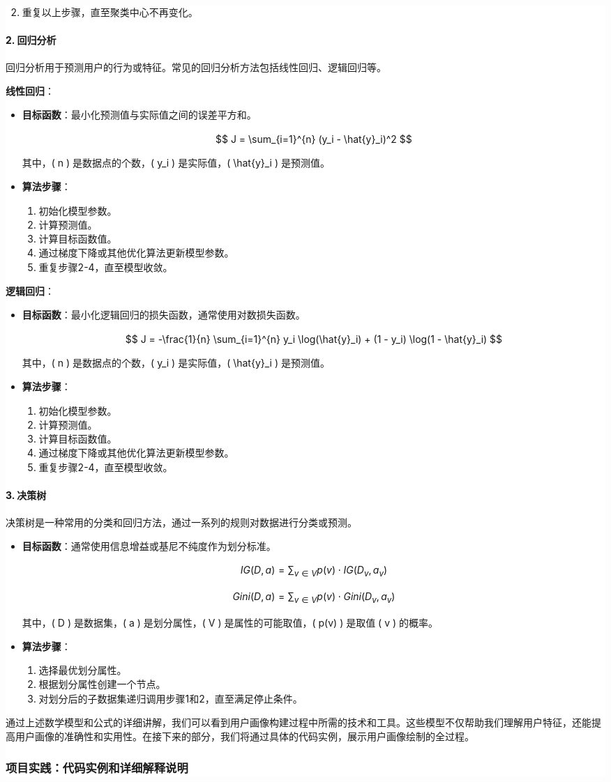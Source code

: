 2. 重复以上步骤，直至聚类中心不再变化。

#### 2. 回归分析

回归分析用于预测用户的行为或特征。常见的回归分析方法包括线性回归、逻辑回归等。

**线性回归**：

- **目标函数**：最小化预测值与实际值之间的误差平方和。

  $$ J = \sum_{i=1}^{n} (y_i - \hat{y}_i)^2 $$

  其中，\( n \) 是数据点的个数，\( y_i \) 是实际值，\( \hat{y}_i \) 是预测值。

- **算法步骤**：

  1. 初始化模型参数。
  2. 计算预测值。
  3. 计算目标函数值。
  4. 通过梯度下降或其他优化算法更新模型参数。
  5. 重复步骤2-4，直至模型收敛。

**逻辑回归**：

- **目标函数**：最小化逻辑回归的损失函数，通常使用对数损失函数。

  $$ J = -\frac{1}{n} \sum_{i=1}^{n} y_i \log(\hat{y}_i) + (1 - y_i) \log(1 - \hat{y}_i) $$

  其中，\( n \) 是数据点的个数，\( y_i \) 是实际值，\( \hat{y}_i \) 是预测值。

- **算法步骤**：

  1. 初始化模型参数。
  2. 计算预测值。
  3. 计算目标函数值。
  4. 通过梯度下降或其他优化算法更新模型参数。
  5. 重复步骤2-4，直至模型收敛。

#### 3. 决策树

决策树是一种常用的分类和回归方法，通过一系列的规则对数据进行分类或预测。

- **目标函数**：通常使用信息增益或基尼不纯度作为划分标准。

  $$ IG(D, a) = \sum_{v \in V} p(v) \cdot IG(D_v, a_v) $$
  
  $$ Gini(D, a) = \sum_{v \in V} p(v) \cdot Gini(D_v, a_v) $$
  
  其中，\( D \) 是数据集，\( a \) 是划分属性，\( V \) 是属性的可能取值，\( p(v) \) 是取值 \( v \) 的概率。

- **算法步骤**：

  1. 选择最优划分属性。
  2. 根据划分属性创建一个节点。
  3. 对划分后的子数据集递归调用步骤1和2，直至满足停止条件。

通过上述数学模型和公式的详细讲解，我们可以看到用户画像构建过程中所需的技术和工具。这些模型不仅帮助我们理解用户特征，还能提高用户画像的准确性和实用性。在接下来的部分，我们将通过具体的代码实例，展示用户画像绘制的全过程。

### 项目实践：代码实例和详细解释说明
